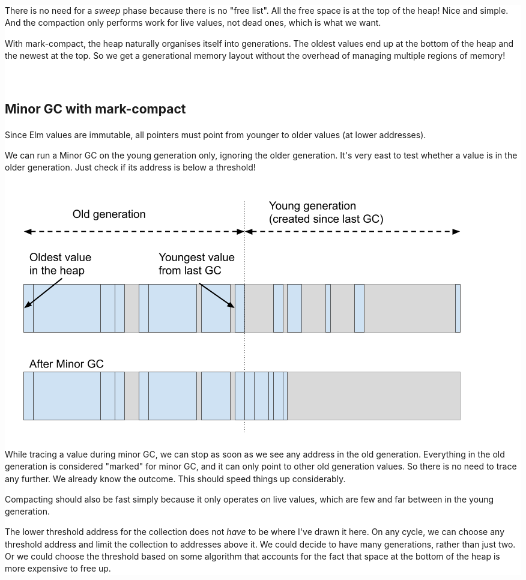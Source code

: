 There is no need for a _sweep_ phase because there is no "free list". All the free space is at the top of the heap! Nice and simple. And the compaction only performs work for live values, not dead ones, which is what we want.

With mark-compact, the heap naturally organises itself into generations. The oldest values end up at the bottom of the heap and the newest at the top. So we get a generational memory layout without the overhead of managing multiple regions of memory!

&nbsp;

## Minor GC with mark-compact

Since Elm values are immutable, all pointers must point from younger to older values (at lower addresses).

We can run a Minor GC on the young generation only, ignoring the older generation. It's very east to test whether a value is in the older generation. Just check if its address is below a threshold!

![minor GC with mark compact](./mark-compact-minor.png)

While tracing a value during minor GC, we can stop as soon as we see any address in the old generation. Everything in the old generation is considered "marked" for minor GC, and it can only point to other old generation values. So there is no need to trace any further. We already know the outcome. This should speed things up considerably.

Compacting should also be fast simply because it only operates on live values, which are few and far between in the young generation.

The lower threshold address for the collection does not _have_ to be where I've drawn it here. On any cycle, we can choose any threshold address and limit the collection to addresses above it. We could decide to have many generations, rather than just two. Or we could choose the threshold based on some algorithm that accounts for the fact that space at the bottom of the heap is more expensive to free up.
